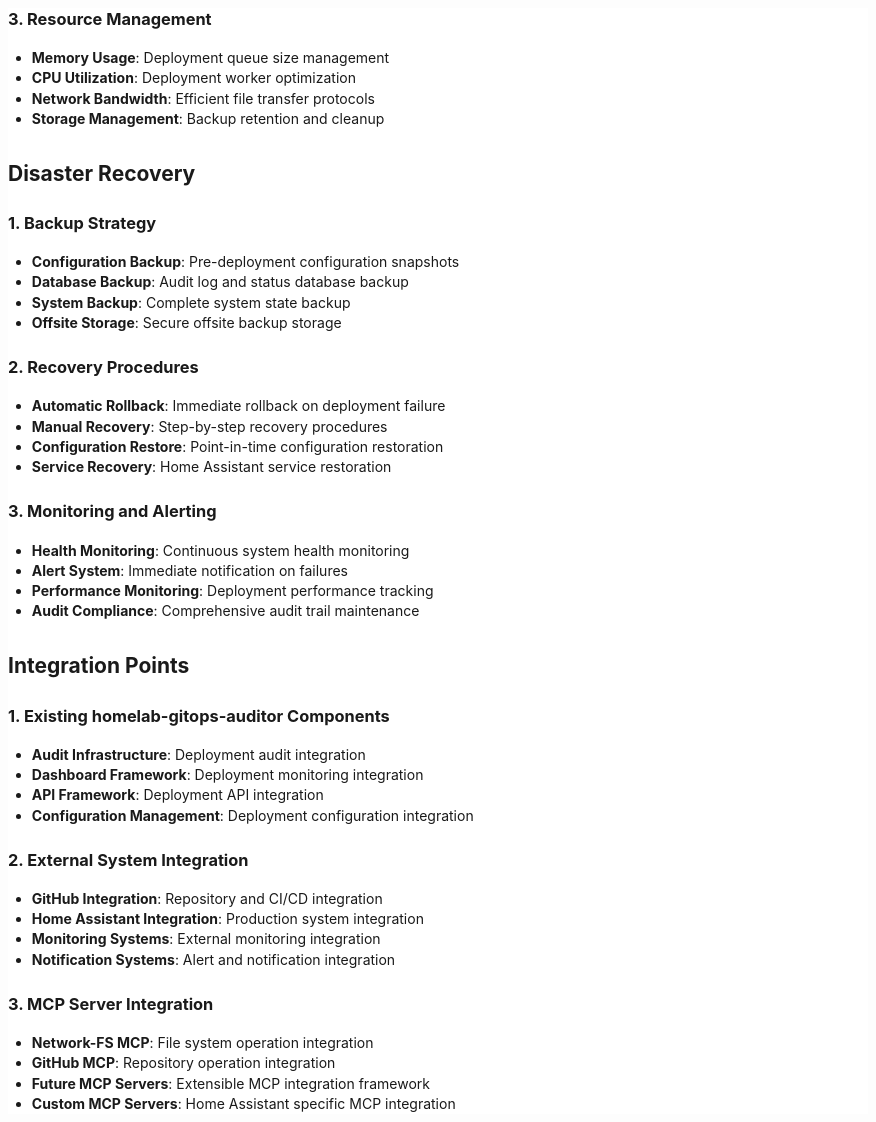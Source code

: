 ### 3. Resource Management
- **Memory Usage**: Deployment queue size management
- **CPU Utilization**: Deployment worker optimization
- **Network Bandwidth**: Efficient file transfer protocols
- **Storage Management**: Backup retention and cleanup

## Disaster Recovery

### 1. Backup Strategy
- **Configuration Backup**: Pre-deployment configuration snapshots
- **Database Backup**: Audit log and status database backup
- **System Backup**: Complete system state backup
- **Offsite Storage**: Secure offsite backup storage

### 2. Recovery Procedures
- **Automatic Rollback**: Immediate rollback on deployment failure
- **Manual Recovery**: Step-by-step recovery procedures
- **Configuration Restore**: Point-in-time configuration restoration
- **Service Recovery**: Home Assistant service restoration

### 3. Monitoring and Alerting
- **Health Monitoring**: Continuous system health monitoring
- **Alert System**: Immediate notification on failures
- **Performance Monitoring**: Deployment performance tracking
- **Audit Compliance**: Comprehensive audit trail maintenance

## Integration Points

### 1. Existing homelab-gitops-auditor Components
- **Audit Infrastructure**: Deployment audit integration
- **Dashboard Framework**: Deployment monitoring integration
- **API Framework**: Deployment API integration
- **Configuration Management**: Deployment configuration integration

### 2. External System Integration
- **GitHub Integration**: Repository and CI/CD integration
- **Home Assistant Integration**: Production system integration
- **Monitoring Systems**: External monitoring integration
- **Notification Systems**: Alert and notification integration

### 3. MCP Server Integration
- **Network-FS MCP**: File system operation integration
- **GitHub MCP**: Repository operation integration
- **Future MCP Servers**: Extensible MCP integration framework
- **Custom MCP Servers**: Home Assistant specific MCP integration